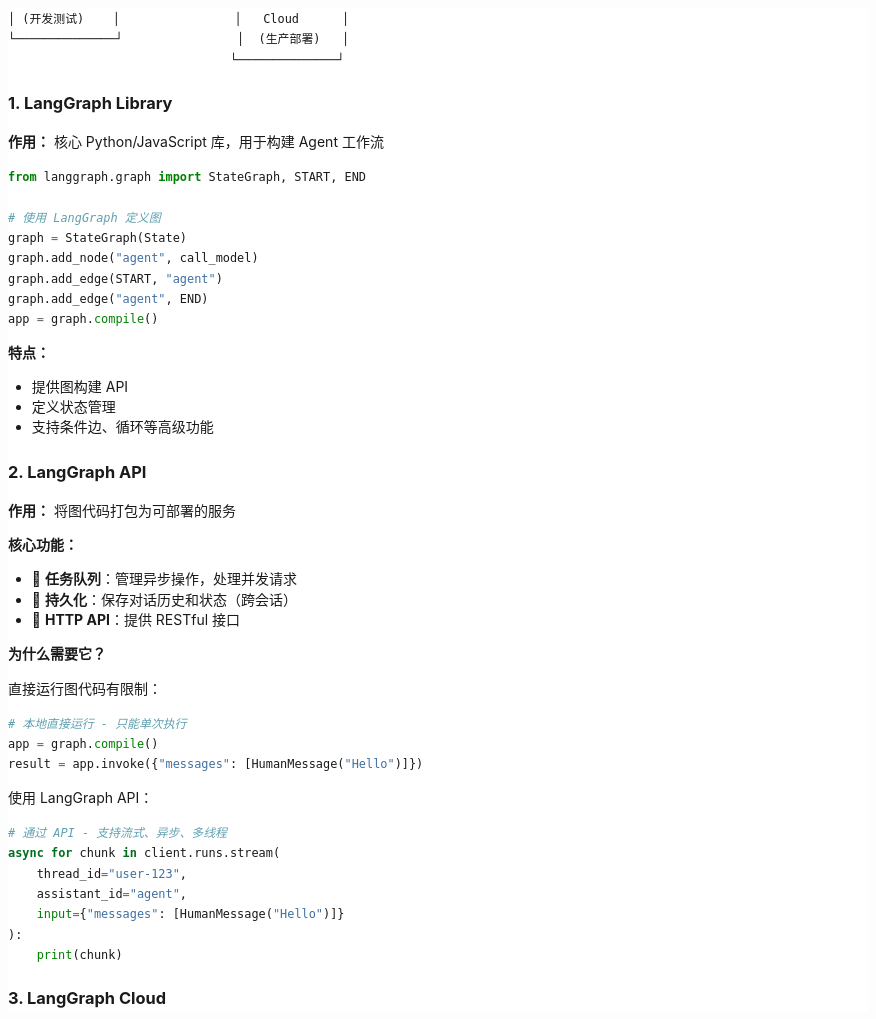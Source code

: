 ```
│ (开发测试)    │                │   Cloud      │
└──────────────┘                │  (生产部署)   │
                               └──────────────┘
```

### 1. LangGraph Library

**作用：** 核心 Python/JavaScript 库，用于构建 Agent 工作流

```python
from langgraph.graph import StateGraph, START, END

# 使用 LangGraph 定义图
graph = StateGraph(State)
graph.add_node("agent", call_model)
graph.add_edge(START, "agent")
graph.add_edge("agent", END)
app = graph.compile()
```

**特点：**
- 提供图构建 API
- 定义状态管理
- 支持条件边、循环等高级功能

### 2. LangGraph API

**作用：** 将图代码打包为可部署的服务

**核心功能：**
- 🔄 **任务队列**：管理异步操作，处理并发请求
- 💾 **持久化**：保存对话历史和状态（跨会话）
- 🔌 **HTTP API**：提供 RESTful 接口

**为什么需要它？**

直接运行图代码有限制：
```python
# 本地直接运行 - 只能单次执行
app = graph.compile()
result = app.invoke({"messages": [HumanMessage("Hello")]})
```

使用 LangGraph API：
```python
# 通过 API - 支持流式、异步、多线程
async for chunk in client.runs.stream(
    thread_id="user-123",
    assistant_id="agent",
    input={"messages": [HumanMessage("Hello")]}
):
    print(chunk)
```

### 3. LangGraph Cloud
